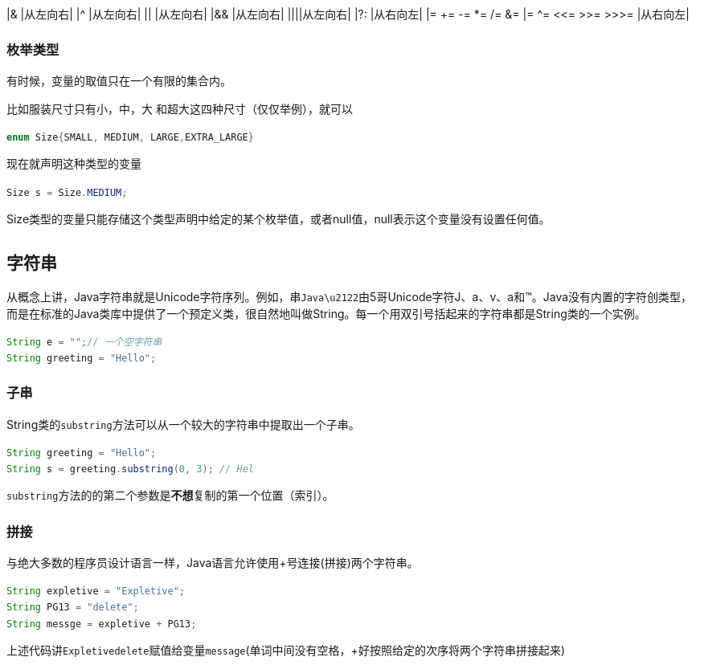 |&	|从左向右|
|^	|从左向右|
|\|	|从左向右|
|&&	|从左向右|
|\|\||从左向右|
|?:	|从右向左|
|= += -= *= /= &= \|= ^= <<= >>= >>>= |从右向左|

### 枚举类型

有时候，变量的取值只在一个有限的集合内。

比如服装尺寸只有小，中，大 和超大这四种尺寸（仅仅举例），就可以

```java
enum Size{SMALL, MEDIUM, LARGE,EXTRA_LARGE}
```
现在就声明这种类型的变量
```java
Size s = Size.MEDIUM;
```

Size类型的变量只能存储这个类型声明中给定的某个枚举值，或者null值，null表示这个变量没有设置任何值。

## 字符串

从概念上讲，Java字符串就是Unicode字符序列。例如，串`Java\u2122`由5哥Unicode字符J、a、v、a和™。Java没有内置的字符创类型，而是在标准的Java类库中提供了一个预定义类，很自然地叫做String。每一个用双引号括起来的字符串都是String类的一个实例。
```java
String e = "";// 一个空字符串
String greeting = "Hello";
```
### 子串
String类的`substring`方法可以从一个较大的字符串中提取出一个子串。

```java
String greeting = "Hello";
String s = greeting.substring(0, 3); // Hel
```
`substring`方法的的第二个参数是**不想**复制的第一个位置（索引）。

### 拼接

与绝大多数的程序员设计语言一样，Java语言允许使用+号连接(拼接)两个字符串。

```java
String expletive = "Expletive";
String PG13 = "delete";
String messge = expletive + PG13;
```
上述代码讲`Expletivedelete`赋值给变量`message`(单词中间没有空格，+好按照给定的次序将两个字符串拼接起来)

